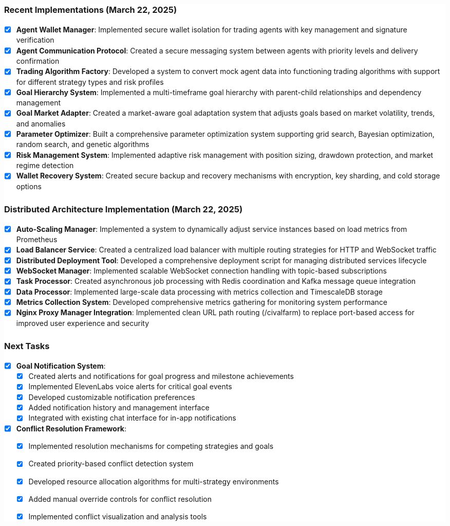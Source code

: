 ### Recent Implementations (March 22, 2025)
- [x] **Agent Wallet Manager**: Implemented secure wallet isolation for trading agents with key management and signature verification
- [x] **Agent Communication Protocol**: Created a secure messaging system between agents with priority levels and delivery confirmation
- [x] **Trading Algorithm Factory**: Developed a system to convert mock agent data into functioning trading algorithms with support for different strategy types and risk profiles
- [x] **Goal Hierarchy System**: Implemented a multi-timeframe goal hierarchy with parent-child relationships and dependency management
- [x] **Goal Market Adapter**: Created a market-aware goal adaptation system that adjusts goals based on market volatility, trends, and anomalies
- [x] **Parameter Optimizer**: Built a comprehensive parameter optimization system supporting grid search, Bayesian optimization, random search, and genetic algorithms
- [x] **Risk Management System**: Implemented adaptive risk management with position sizing, drawdown protection, and market regime detection
- [x] **Wallet Recovery System**: Created secure backup and recovery mechanisms with encryption, key sharding, and cold storage options

### Distributed Architecture Implementation (March 22, 2025)
- [x] **Auto-Scaling Manager**: Implemented a system to dynamically adjust service instances based on load metrics from Prometheus
- [x] **Load Balancer Service**: Created a centralized load balancer with multiple routing strategies for HTTP and WebSocket traffic
- [x] **Distributed Deployment Tool**: Developed a comprehensive deployment script for managing distributed services lifecycle
- [x] **WebSocket Manager**: Implemented scalable WebSocket connection handling with topic-based subscriptions
- [x] **Task Processor**: Created asynchronous job processing with Redis coordination and Kafka message queue integration
- [x] **Data Processor**: Implemented large-scale data processing with metrics collection and TimescaleDB storage
- [x] **Metrics Collection System**: Developed comprehensive metrics gathering for monitoring system performance
- [x] **Nginx Proxy Manager Integration**: Implemented clean URL path routing (/civalfarm) to replace port-based access for improved user experience and security

### Next Tasks
- [x] **Goal Notification System**: 
  - [x] Created alerts and notifications for goal progress and milestone achievements
  - [x] Implemented ElevenLabs voice alerts for critical goal events
  - [x] Developed customizable notification preferences
  - [x] Added notification history and management interface
  - [x] Integrated with existing chat interface for in-app notifications
  
- [x] **Conflict Resolution Framework**: 
  - [x] Implemented resolution mechanisms for competing strategies and goals
  - [x] Created priority-based conflict detection system 
  - [x] Developed resource allocation algorithms for multi-strategy environments
  - [x] Added manual override controls for conflict resolution
  - [x] Implemented conflict visualization and analysis tools
  